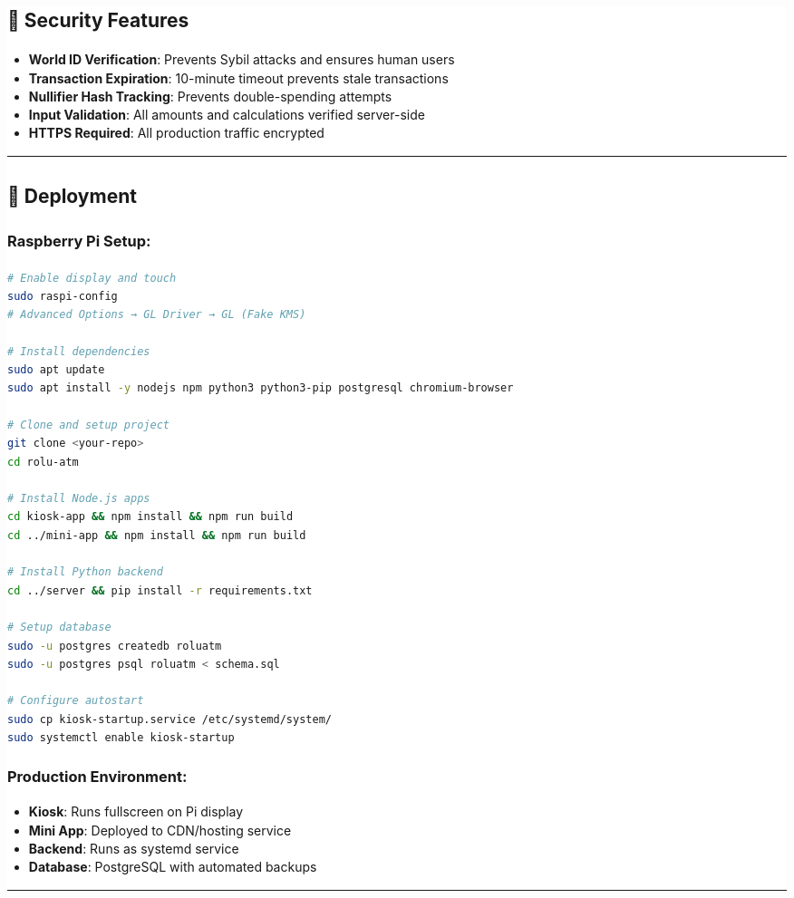 
## 🔐 **Security Features**

- **World ID Verification**: Prevents Sybil attacks and ensures human users
- **Transaction Expiration**: 10-minute timeout prevents stale transactions  
- **Nullifier Hash Tracking**: Prevents double-spending attempts
- **Input Validation**: All amounts and calculations verified server-side
- **HTTPS Required**: All production traffic encrypted

---

## 🚀 **Deployment**

### **Raspberry Pi Setup:**

```bash
# Enable display and touch
sudo raspi-config
# Advanced Options → GL Driver → GL (Fake KMS)

# Install dependencies
sudo apt update
sudo apt install -y nodejs npm python3 python3-pip postgresql chromium-browser

# Clone and setup project
git clone <your-repo>
cd rolu-atm

# Install Node.js apps
cd kiosk-app && npm install && npm run build
cd ../mini-app && npm install && npm run build

# Install Python backend
cd ../server && pip install -r requirements.txt

# Setup database
sudo -u postgres createdb roluatm
sudo -u postgres psql roluatm < schema.sql

# Configure autostart
sudo cp kiosk-startup.service /etc/systemd/system/
sudo systemctl enable kiosk-startup
```

### **Production Environment:**

- **Kiosk**: Runs fullscreen on Pi display
- **Mini App**: Deployed to CDN/hosting service  
- **Backend**: Runs as systemd service
- **Database**: PostgreSQL with automated backups

---
